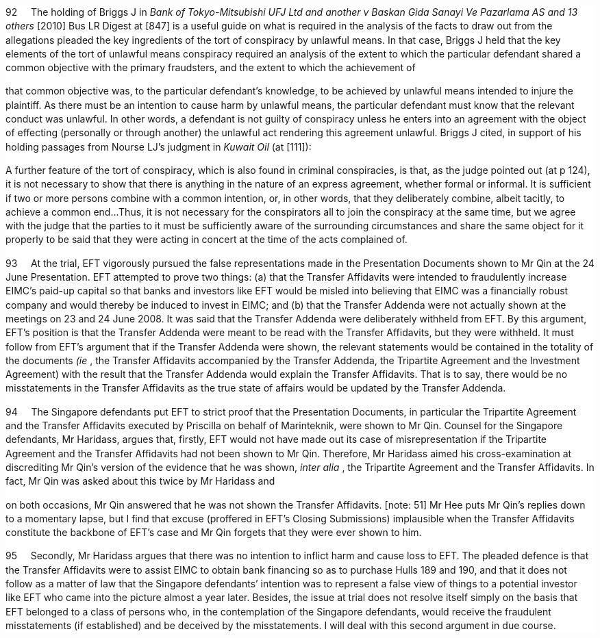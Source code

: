 92     The holding of Briggs J in _Bank of Tokyo-Mitsubishi UFJ Ltd and another v Baskan Gida Sanayi Ve Pazarlama AS and 13 others_ [2010] Bus LR Digest at [847] is a useful guide on what is required in the analysis of the facts to draw out from the allegations pleaded the key ingredients of the tort of conspiracy by unlawful means. In that case, Briggs J held that the key elements of the tort of unlawful means conspiracy required an analysis of the extent to which the particular defendant shared a common objective with the primary fraudsters, and the extent to which the achievement of 


that common objective was, to the particular defendant’s knowledge, to be achieved by unlawful means intended to injure the plaintiff. As there must be an intention to cause harm by unlawful means, the particular defendant must know that the relevant conduct was unlawful. In other words, a defendant is not guilty of conspiracy unless he enters into an agreement with the object of effecting (personally or through another) the unlawful act rendering this agreement unlawful. Briggs J cited, in support of his holding passages from Nourse LJ’s judgment in _Kuwait Oil_ (at [111]): 

 A further feature of the tort of conspiracy, which is also found in criminal conspiracies, is that, as the judge pointed out (at p 124), it is not necessary to show that there is anything in the nature of an express agreement, whether formal or informal. It is sufficient if two or more persons combine with a common intention, or, in other words, that they deliberately combine, albeit tacitly, to achieve a common end...Thus, it is not necessary for the conspirators all to join the conspiracy at the same time, but we agree with the judge that the parties to it must be sufficiently aware of the surrounding circumstances and share the same object for it properly to be said that they were acting in concert at the time of the acts complained of. 

93     At the trial, EFT vigorously pursued the false representations made in the Presentation Documents shown to Mr Qin at the 24 June Presentation. EFT attempted to prove two things: (a) that the Transfer Affidavits were intended to fraudulently increase EIMC’s paid-up capital so that banks and investors like EFT would be misled into believing that EIMC was a financially robust company and would thereby be induced to invest in EIMC; and (b) that the Transfer Addenda were not actually shown at the meetings on 23 and 24 June 2008. It was said that the Transfer Addenda were deliberately withheld from EFT. By this argument, EFT’s position is that the Transfer Addenda were meant to be read with the Transfer Affidavits, but they were withheld. It must follow from EFT’s argument that if the Transfer Addenda were shown, the relevant statements would be contained in the totality of the documents _(ie_ , the Transfer Affidavits accompanied by the Transfer Addenda, the Tripartite Agreement and the Investment Agreement) with the result that the Transfer Addenda would explain the Transfer Affidavits. That is to say, there would be no misstatements in the Transfer Affidavits as the true state of affairs would be updated by the Transfer Addenda. 

94     The Singapore defendants put EFT to strict proof that the Presentation Documents, in particular the Tripartite Agreement and the Transfer Affidavits executed by Priscilla on behalf of Marinteknik, were shown to Mr Qin. Counsel for the Singapore defendants, Mr Haridass, argues that, firstly, EFT would not have made out its case of misrepresentation if the Tripartite Agreement and the Transfer Affidavits had not been shown to Mr Qin. Therefore, Mr Haridass aimed his cross-examination at discrediting Mr Qin’s version of the evidence that he was shown, _inter alia_ , the Tripartite Agreement and the Transfer Affidavits. In fact, Mr Qin was asked about this twice by Mr Haridass and 

on both occasions, Mr Qin answered that he was not shown the Transfer Affidavits. [note: 51] Mr Hee puts Mr Qin’s replies down to a momentary lapse, but I find that excuse (proffered in EFT’s Closing Submissions) implausible when the Transfer Affidavits constitute the backbone of EFT’s case and Mr Qin forgets that they were ever shown to him. 

95     Secondly, Mr Haridass argues that there was no intention to inflict harm and cause loss to EFT. The pleaded defence is that the Transfer Affidavits were to assist EIMC to obtain bank financing so as to purchase Hulls 189 and 190, and that it does not follow as a matter of law that the Singapore defendants’ intention was to represent a false view of things to a potential investor like EFT who came into the picture almost a year later. Besides, the issue at trial does not resolve itself simply on the basis that EFT belonged to a class of persons who, in the contemplation of the Singapore defendants, would receive the fraudulent misstatements (if established) and be deceived by the misstatements. I will deal with this second argument in due course. 
